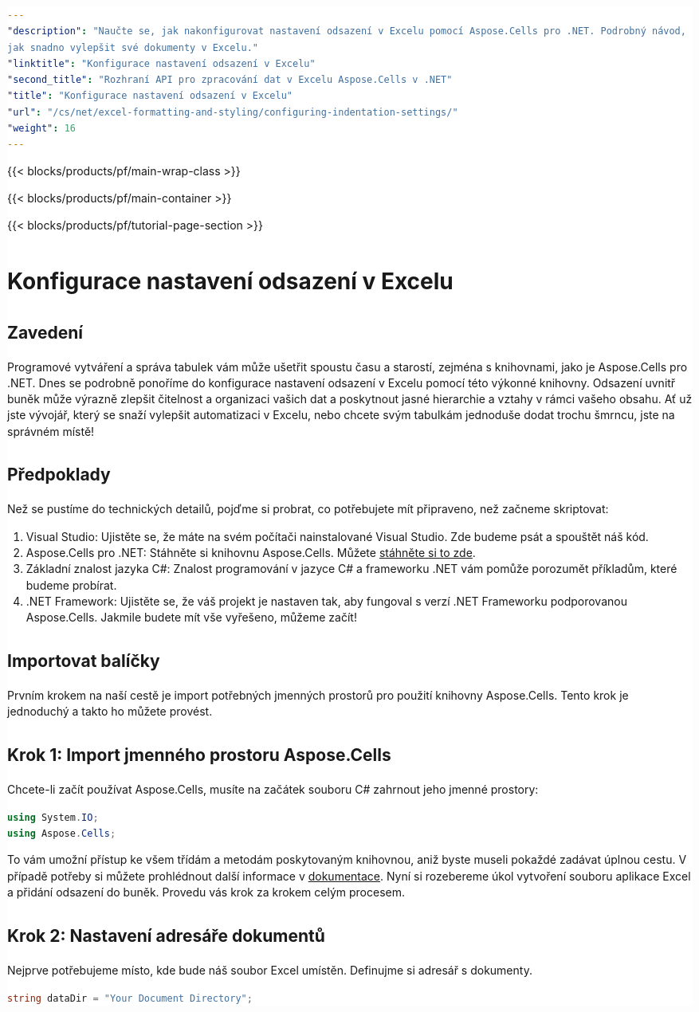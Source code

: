 ```yaml
---
"description": "Naučte se, jak nakonfigurovat nastavení odsazení v Excelu pomocí Aspose.Cells pro .NET. Podrobný návod, jak snadno vylepšit své dokumenty v Excelu."
"linktitle": "Konfigurace nastavení odsazení v Excelu"
"second_title": "Rozhraní API pro zpracování dat v Excelu Aspose.Cells v .NET"
"title": "Konfigurace nastavení odsazení v Excelu"
"url": "/cs/net/excel-formatting-and-styling/configuring-indentation-settings/"
"weight": 16
---
```


{{< blocks/products/pf/main-wrap-class >}}

{{< blocks/products/pf/main-container >}}

{{< blocks/products/pf/tutorial-page-section >}}

# Konfigurace nastavení odsazení v Excelu

## Zavedení
Programové vytváření a správa tabulek vám může ušetřit spoustu času a starostí, zejména s knihovnami, jako je Aspose.Cells pro .NET. Dnes se podrobně ponoříme do konfigurace nastavení odsazení v Excelu pomocí této výkonné knihovny. Odsazení uvnitř buněk může výrazně zlepšit čitelnost a organizaci vašich dat a poskytnout jasné hierarchie a vztahy v rámci vašeho obsahu. Ať už jste vývojář, který se snaží vylepšit automatizaci v Excelu, nebo chcete svým tabulkám jednoduše dodat trochu šmrncu, jste na správném místě!
## Předpoklady
Než se pustíme do technických detailů, pojďme si probrat, co potřebujete mít připraveno, než začneme skriptovat:
1. Visual Studio: Ujistěte se, že máte na svém počítači nainstalované Visual Studio. Zde budeme psát a spouštět náš kód.
2. Aspose.Cells pro .NET: Stáhněte si knihovnu Aspose.Cells. Můžete [stáhněte si to zde](https://releases.aspose.com/cells/net/).
3. Základní znalost jazyka C#: Znalost programování v jazyce C# a frameworku .NET vám pomůže porozumět příkladům, které budeme probírat.
4. .NET Framework: Ujistěte se, že váš projekt je nastaven tak, aby fungoval s verzí .NET Frameworku podporovanou Aspose.Cells.
Jakmile budete mít vše vyřešeno, můžeme začít!
## Importovat balíčky
Prvním krokem na naší cestě je import potřebných jmenných prostorů pro použití knihovny Aspose.Cells. Tento krok je jednoduchý a takto ho můžete provést.
## Krok 1: Import jmenného prostoru Aspose.Cells
Chcete-li začít používat Aspose.Cells, musíte na začátek souboru C# zahrnout jeho jmenné prostory:
```csharp
using System.IO;
using Aspose.Cells;
```
To vám umožní přístup ke všem třídám a metodám poskytovaným knihovnou, aniž byste museli pokaždé zadávat úplnou cestu. V případě potřeby si můžete prohlédnout další informace v [dokumentace](https://reference.aspose.com/cells/net/).
Nyní si rozebereme úkol vytvoření souboru aplikace Excel a přidání odsazení do buněk. Provedu vás krok za krokem celým procesem.
## Krok 2: Nastavení adresáře dokumentů
Nejprve potřebujeme místo, kde bude náš soubor Excel umístěn. Definujme si adresář s dokumenty.
```csharp
string dataDir = "Your Document Directory";
```